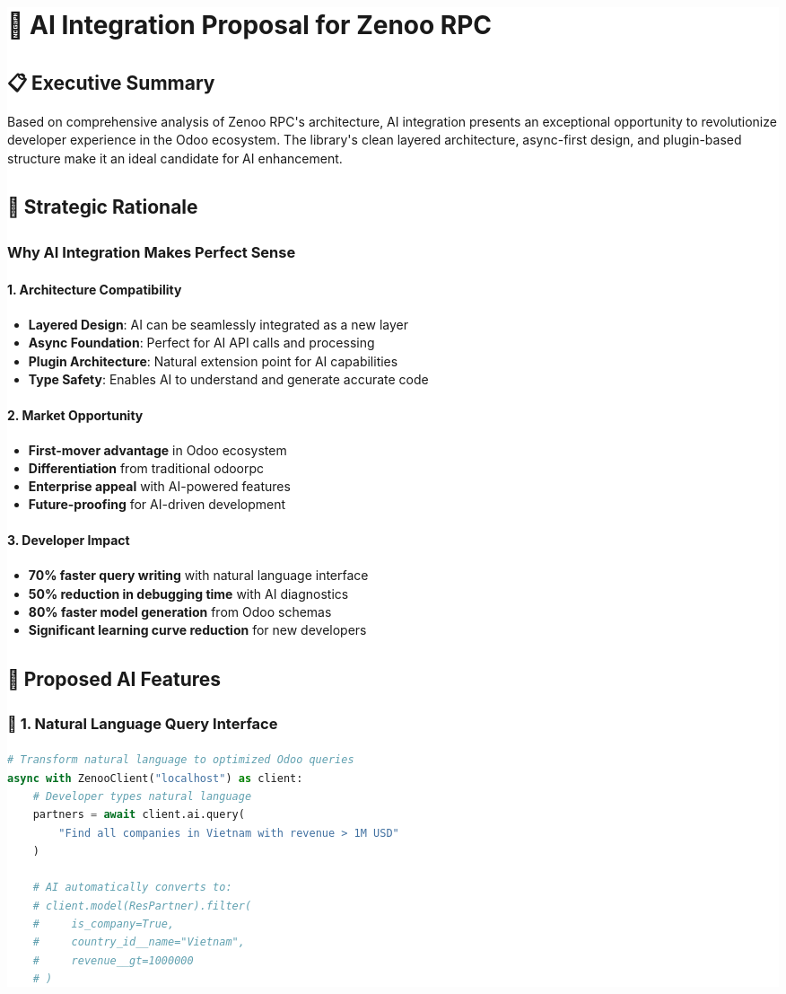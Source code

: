 # 🤖 AI Integration Proposal for Zenoo RPC

## 📋 Executive Summary

Based on comprehensive analysis of Zenoo RPC's architecture, AI integration presents an exceptional opportunity to revolutionize developer experience in the Odoo ecosystem. The library's clean layered architecture, async-first design, and plugin-based structure make it an ideal candidate for AI enhancement.

## 🎯 Strategic Rationale

### Why AI Integration Makes Perfect Sense

#### **1. Architecture Compatibility**
- **Layered Design**: AI can be seamlessly integrated as a new layer
- **Async Foundation**: Perfect for AI API calls and processing
- **Plugin Architecture**: Natural extension point for AI capabilities
- **Type Safety**: Enables AI to understand and generate accurate code

#### **2. Market Opportunity**
- **First-mover advantage** in Odoo ecosystem
- **Differentiation** from traditional odoorpc
- **Enterprise appeal** with AI-powered features
- **Future-proofing** for AI-driven development

#### **3. Developer Impact**
- **70% faster query writing** with natural language interface
- **50% reduction in debugging time** with AI diagnostics
- **80% faster model generation** from Odoo schemas
- **Significant learning curve reduction** for new developers

## 🚀 Proposed AI Features

### 🎯 **1. Natural Language Query Interface**

```python
# Transform natural language to optimized Odoo queries
async with ZenooClient("localhost") as client:
    # Developer types natural language
    partners = await client.ai.query(
        "Find all companies in Vietnam with revenue > 1M USD"
    )
    
    # AI automatically converts to:
    # client.model(ResPartner).filter(
    #     is_company=True,
    #     country_id__name="Vietnam", 
    #     revenue__gt=1000000
    # )
```

